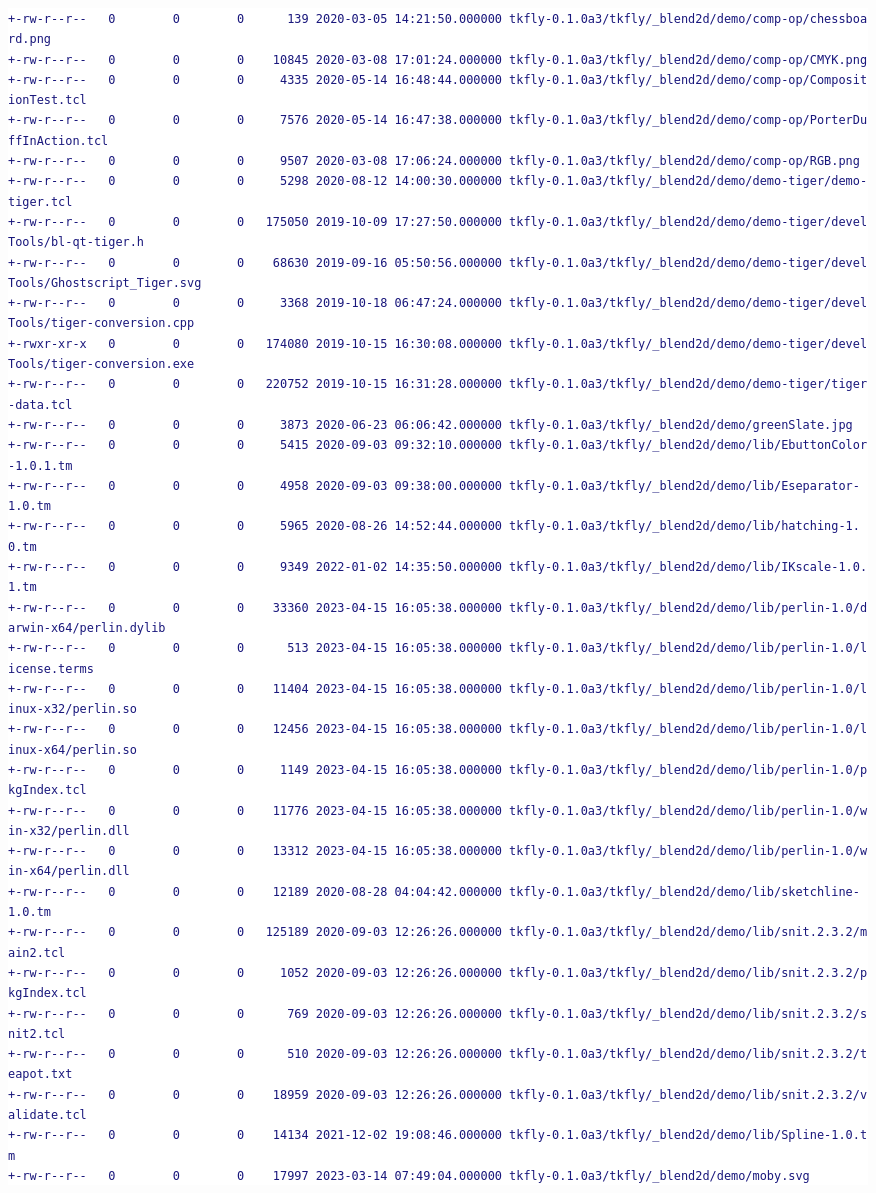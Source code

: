 ```diff
+-rw-r--r--   0        0        0      139 2020-03-05 14:21:50.000000 tkfly-0.1.0a3/tkfly/_blend2d/demo/comp-op/chessboard.png
+-rw-r--r--   0        0        0    10845 2020-03-08 17:01:24.000000 tkfly-0.1.0a3/tkfly/_blend2d/demo/comp-op/CMYK.png
+-rw-r--r--   0        0        0     4335 2020-05-14 16:48:44.000000 tkfly-0.1.0a3/tkfly/_blend2d/demo/comp-op/CompositionTest.tcl
+-rw-r--r--   0        0        0     7576 2020-05-14 16:47:38.000000 tkfly-0.1.0a3/tkfly/_blend2d/demo/comp-op/PorterDuffInAction.tcl
+-rw-r--r--   0        0        0     9507 2020-03-08 17:06:24.000000 tkfly-0.1.0a3/tkfly/_blend2d/demo/comp-op/RGB.png
+-rw-r--r--   0        0        0     5298 2020-08-12 14:00:30.000000 tkfly-0.1.0a3/tkfly/_blend2d/demo/demo-tiger/demo-tiger.tcl
+-rw-r--r--   0        0        0   175050 2019-10-09 17:27:50.000000 tkfly-0.1.0a3/tkfly/_blend2d/demo/demo-tiger/develTools/bl-qt-tiger.h
+-rw-r--r--   0        0        0    68630 2019-09-16 05:50:56.000000 tkfly-0.1.0a3/tkfly/_blend2d/demo/demo-tiger/develTools/Ghostscript_Tiger.svg
+-rw-r--r--   0        0        0     3368 2019-10-18 06:47:24.000000 tkfly-0.1.0a3/tkfly/_blend2d/demo/demo-tiger/develTools/tiger-conversion.cpp
+-rwxr-xr-x   0        0        0   174080 2019-10-15 16:30:08.000000 tkfly-0.1.0a3/tkfly/_blend2d/demo/demo-tiger/develTools/tiger-conversion.exe
+-rw-r--r--   0        0        0   220752 2019-10-15 16:31:28.000000 tkfly-0.1.0a3/tkfly/_blend2d/demo/demo-tiger/tiger-data.tcl
+-rw-r--r--   0        0        0     3873 2020-06-23 06:06:42.000000 tkfly-0.1.0a3/tkfly/_blend2d/demo/greenSlate.jpg
+-rw-r--r--   0        0        0     5415 2020-09-03 09:32:10.000000 tkfly-0.1.0a3/tkfly/_blend2d/demo/lib/EbuttonColor-1.0.1.tm
+-rw-r--r--   0        0        0     4958 2020-09-03 09:38:00.000000 tkfly-0.1.0a3/tkfly/_blend2d/demo/lib/Eseparator-1.0.tm
+-rw-r--r--   0        0        0     5965 2020-08-26 14:52:44.000000 tkfly-0.1.0a3/tkfly/_blend2d/demo/lib/hatching-1.0.tm
+-rw-r--r--   0        0        0     9349 2022-01-02 14:35:50.000000 tkfly-0.1.0a3/tkfly/_blend2d/demo/lib/IKscale-1.0.1.tm
+-rw-r--r--   0        0        0    33360 2023-04-15 16:05:38.000000 tkfly-0.1.0a3/tkfly/_blend2d/demo/lib/perlin-1.0/darwin-x64/perlin.dylib
+-rw-r--r--   0        0        0      513 2023-04-15 16:05:38.000000 tkfly-0.1.0a3/tkfly/_blend2d/demo/lib/perlin-1.0/license.terms
+-rw-r--r--   0        0        0    11404 2023-04-15 16:05:38.000000 tkfly-0.1.0a3/tkfly/_blend2d/demo/lib/perlin-1.0/linux-x32/perlin.so
+-rw-r--r--   0        0        0    12456 2023-04-15 16:05:38.000000 tkfly-0.1.0a3/tkfly/_blend2d/demo/lib/perlin-1.0/linux-x64/perlin.so
+-rw-r--r--   0        0        0     1149 2023-04-15 16:05:38.000000 tkfly-0.1.0a3/tkfly/_blend2d/demo/lib/perlin-1.0/pkgIndex.tcl
+-rw-r--r--   0        0        0    11776 2023-04-15 16:05:38.000000 tkfly-0.1.0a3/tkfly/_blend2d/demo/lib/perlin-1.0/win-x32/perlin.dll
+-rw-r--r--   0        0        0    13312 2023-04-15 16:05:38.000000 tkfly-0.1.0a3/tkfly/_blend2d/demo/lib/perlin-1.0/win-x64/perlin.dll
+-rw-r--r--   0        0        0    12189 2020-08-28 04:04:42.000000 tkfly-0.1.0a3/tkfly/_blend2d/demo/lib/sketchline-1.0.tm
+-rw-r--r--   0        0        0   125189 2020-09-03 12:26:26.000000 tkfly-0.1.0a3/tkfly/_blend2d/demo/lib/snit.2.3.2/main2.tcl
+-rw-r--r--   0        0        0     1052 2020-09-03 12:26:26.000000 tkfly-0.1.0a3/tkfly/_blend2d/demo/lib/snit.2.3.2/pkgIndex.tcl
+-rw-r--r--   0        0        0      769 2020-09-03 12:26:26.000000 tkfly-0.1.0a3/tkfly/_blend2d/demo/lib/snit.2.3.2/snit2.tcl
+-rw-r--r--   0        0        0      510 2020-09-03 12:26:26.000000 tkfly-0.1.0a3/tkfly/_blend2d/demo/lib/snit.2.3.2/teapot.txt
+-rw-r--r--   0        0        0    18959 2020-09-03 12:26:26.000000 tkfly-0.1.0a3/tkfly/_blend2d/demo/lib/snit.2.3.2/validate.tcl
+-rw-r--r--   0        0        0    14134 2021-12-02 19:08:46.000000 tkfly-0.1.0a3/tkfly/_blend2d/demo/lib/Spline-1.0.tm
+-rw-r--r--   0        0        0    17997 2023-03-14 07:49:04.000000 tkfly-0.1.0a3/tkfly/_blend2d/demo/moby.svg
```